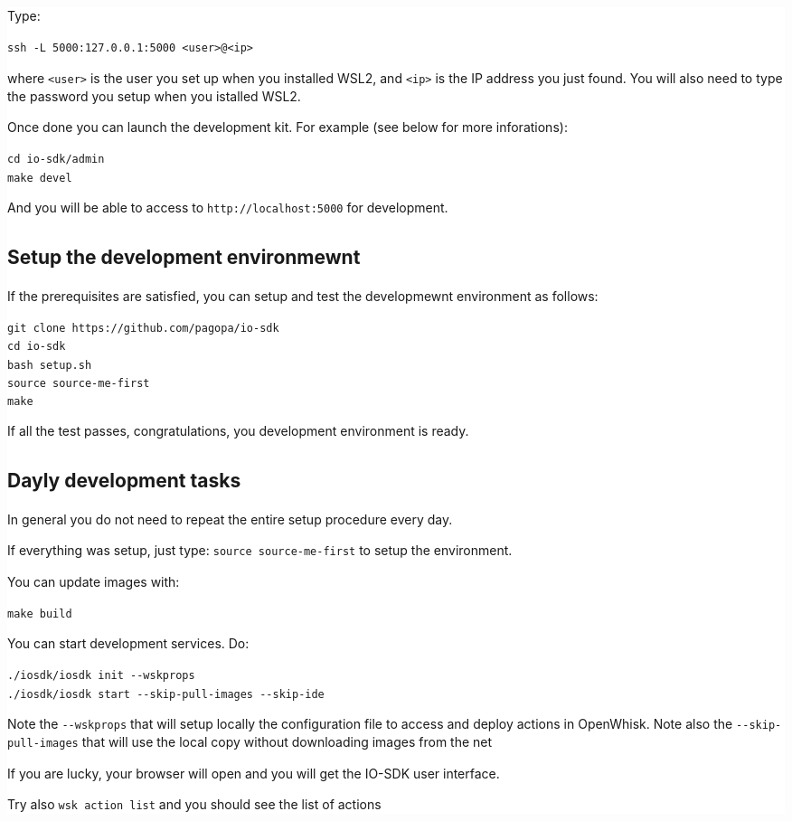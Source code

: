Type:

```
ssh -L 5000:127.0.0.1:5000 <user>@<ip>
```

where `<user>` is the user you set up when you installed WSL2, and `<ip>` is the IP address you just found. You will also need to type the password you setup when you istalled WSL2.

Once done you can launch the development kit. For example (see below for more inforations):

```
cd io-sdk/admin
make devel
```

And you will be able to access to `http://localhost:5000` for development.

## Setup the development environmewnt

If the prerequisites are satisfied, you can setup and test the developmewnt environment as follows:

```
git clone https://github.com/pagopa/io-sdk
cd io-sdk
bash setup.sh
source source-me-first
make
````

If all the test passes, congratulations, you development environment is ready.

## Dayly development tasks

In general you do not need to repeat the entire setup procedure every day.

If everything was setup, just type:  `source source-me-first` to setup the environment.

You can update images with:

```
make build
```

You can start development services. Do:

```
./iosdk/iosdk init --wskprops
./iosdk/iosdk start --skip-pull-images --skip-ide
```

Note the `--wskprops` that will setup locally the configuration file to access and deploy actions in OpenWhisk.
Note also the `--skip-pull-images` that will use the local copy without downloading images from the net

If you are lucky, your browser will open and you will get the IO-SDK user interface.

Try also `wsk action list` and you should see the list of actions
